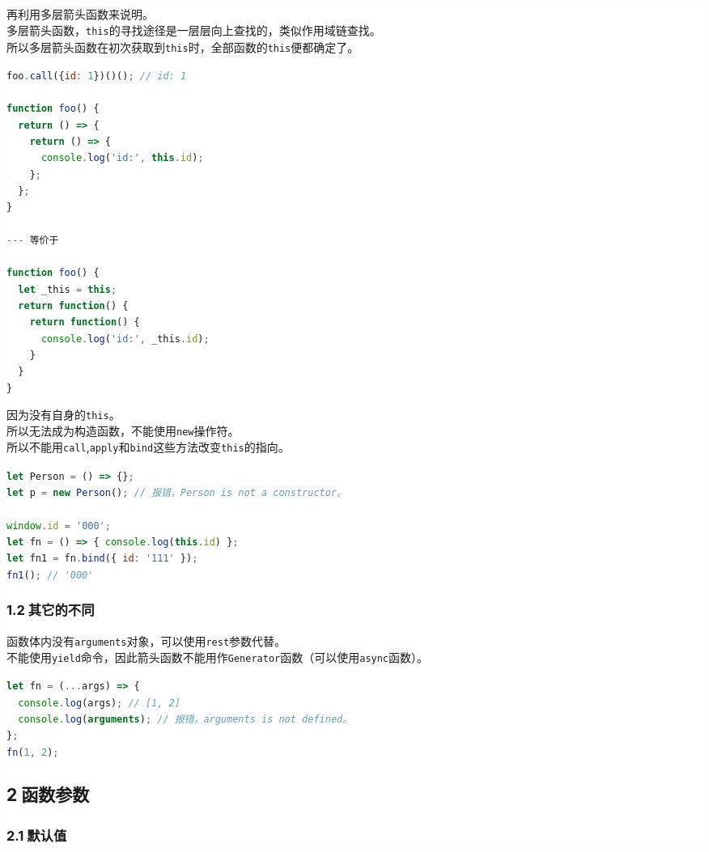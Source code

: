 再利用多层箭头函数来说明。  
多层箭头函数，`this`的寻找途径是一层层向上查找的，类似作用域链查找。  
所以多层箭头函数在初次获取到`this`时，全部函数的`this`便都确定了。

```js
foo.call({id: 1})()(); // id: 1

function foo() {
  return () => {
    return () => {
      console.log('id:', this.id);
    };
  };
}

--- 等价于

function foo() {
  let _this = this;
  return function() {
    return function() {
      console.log('id:', _this.id);
    }
  }
}
```

因为没有自身的`this`。  
所以无法成为构造函数，不能使用`new`操作符。  
所以不能用`call`,`apply`和`bind`这些方法改变`this`的指向。

```js
let Person = () => {};
let p = new Person(); // 报错，Person is not a constructor。

window.id = '000';
let fn = () => { console.log(this.id) };
let fn1 = fn.bind({ id: '111' });
fn1(); // '000'
```
### 1.2 其它的不同

函数体内没有`arguments`对象，可以使用`rest`参数代替。  
不能使用`yield`命令，因此箭头函数不能用作`Generator`函数（可以使用`async`函数）。

```js
let fn = (...args) => {
  console.log(args); // [1, 2]
  console.log(arguments); // 报错，arguments is not defined。
};
fn(1, 2);
```
## 2 函数参数
### 2.1 默认值


[0]: https://segmentfault.com/a/1190000015072149
